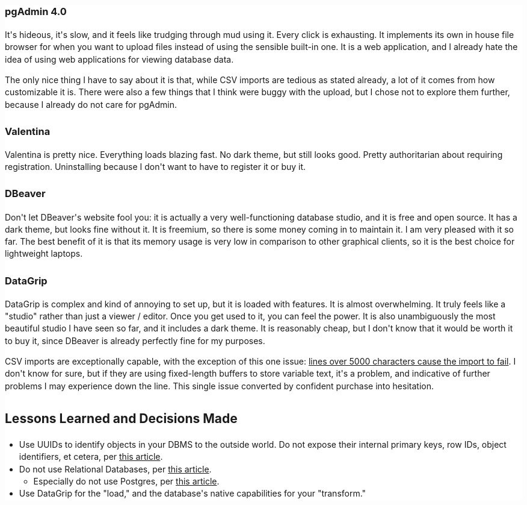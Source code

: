 ### pgAdmin 4.0

It's hideous, it's slow, and it feels like trudging through mud using it. Every click is exhausting. It implements its own in house file browser for when you want to upload files instead of using the sensible built-in one. It is a web application, and I already hate the idea of using web applications for viewing database data.

The only nice thing I have to say about it is that, while CSV imports are tedious as stated already, a lot of it comes from how customizable it is. There were also a few things that I think were buggy with the upload, but I chose not to explore them further, because I already do not care for pgAdmin.

### Valentina

Valentina is pretty nice. Everything loads blazing fast. No dark theme, but still looks good. Pretty authoritarian about requiring registration. Uninstalling because I don't want to have to register it or buy it.

### DBeaver

Don't let DBeaver's website fool you: it is actually a very well-functioning database studio, and it is free and open source. It has a dark theme, but looks fine without it. It is freemium, so there is some money coming in to maintain it. I am very pleased with it so far. The best benefit of it is that its memory usage is very low in comparison to other graphical clients, so it is the best choice for lightweight laptops.

### DataGrip

DataGrip is complex and kind of annoying to set up, but it is loaded with features. It is almost overwhelming. It truly feels like a "studio" rather than just a viewer / editor. Once you get used to it, you can feel the power. It is also unambiguously the most beautiful studio I have seen so far, and it includes a dark theme. It is reasonably cheap, but I don't know that it would be worth it to buy it, since DBeaver is already perfectly fine for my purposes.

CSV imports are exceptionally capable, with the exception of this one issue: [lines over 5000 characters cause the import to fail](https://youtrack.jetbrains.com/issue/DBE-7199). I don't know for sure, but if they are using fixed-length buffers to store variable text, it's a problem, and indicative of further problems I may experience down the line. This single issue converted by confident purchase into hesitation.



## Lessons Learned and Decisions Made

- Use UUIDs to identify objects in your DBMS to the outside world. Do not expose their internal primary keys, row IDs, object identifiers, et cetera, per [this article](https://tomharrisonjr.com/uuid-or-guid-as-primary-keys-be-careful-7b2aa3dcb439).
- Do not use Relational Databases, per [this article](http://blogs.tedneward.com/post/the-vietnam-of-computer-science/).
  - Especially do not use Postgres, per [this article](https://eng.uber.com/mysql-migration/).
- Use DataGrip for the "load," and the database's native capabilities for your "transform."


